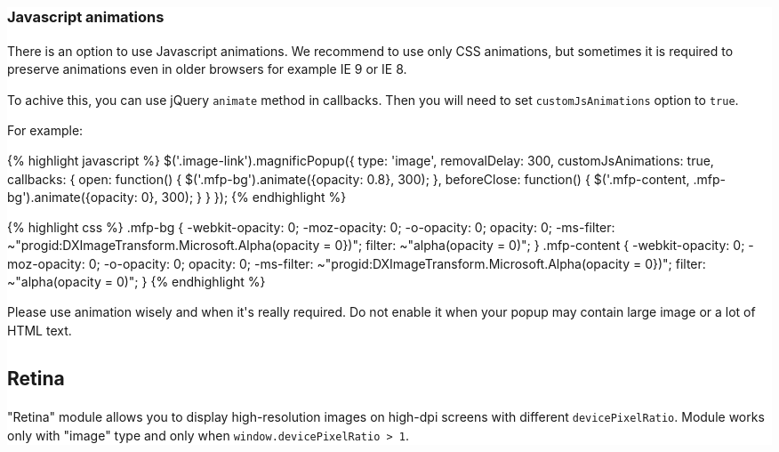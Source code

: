 ### Javascript animations

There is an option to use Javascript animations. We recommend to use only CSS animations, but sometimes it is required to preserve animations even in older browsers for example IE 9 or IE 8.

To achive this, you can use jQuery `animate` method in callbacks. Then you will need to set `customJsAnimations` option to `true`.

For example:

{% highlight javascript %}
$('.image-link').magnificPopup({
    type: 'image',
    removalDelay: 300,
    customJsAnimations: true,
    callbacks: {
        open: function() {
            $('.mfp-bg').animate({opacity: 0.8}, 300);
        },
        beforeClose: function() {
            $('.mfp-content, .mfp-bg').animate({opacity: 0}, 300);
        }
    }
});
{% endhighlight %}

{% highlight css %}
.mfp-bg {
  -webkit-opacity: 0;
  -moz-opacity: 0;
  -o-opacity: 0;
  opacity: 0;
  -ms-filter: ~"progid:DXImageTransform.Microsoft.Alpha(opacity = 0})";
  filter: ~"alpha(opacity = 0)";
}
.mfp-content {
  -webkit-opacity: 0;
    -moz-opacity: 0;
    -o-opacity: 0;
    opacity: 0;
    -ms-filter: ~"progid:DXImageTransform.Microsoft.Alpha(opacity = 0})";
    filter: ~"alpha(opacity = 0)";
}
{% endhighlight %}

Please use animation wisely and when it's really required. Do not enable it when your popup may contain large image or a lot of HTML text.


## Retina

"Retina" module allows you to display high-resolution images on high-dpi screens with different `devicePixelRatio`. Module works only with "image" type and only when `window.devicePixelRatio > 1`.
 